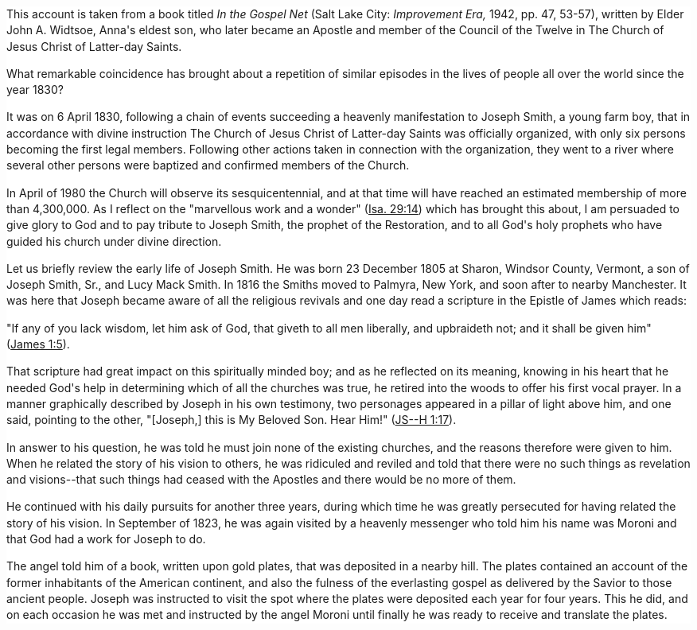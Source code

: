 This account is taken from a book titled _In the Gospel Net_ (Salt Lake City:
_Improvement Era,_ 1942, pp. 47, 53-57), written by Elder John A. Widtsoe,
Anna's eldest son, who later became an Apostle and member of the Council of
the Twelve in The Church of Jesus Christ of Latter-day Saints.

What remarkable coincidence has brought about a repetition of similar episodes
in the lives of people all over the world since the year 1830?

It was on 6 April 1830, following a chain of events succeeding a heavenly
manifestation to Joseph Smith, a young farm boy, that in accordance with
divine instruction The Church of Jesus Christ of Latter-day Saints was
officially organized, with only six persons becoming the first legal members.
Following other actions taken in connection with the organization, they went
to a river where several other persons were baptized and confirmed members of
the Church.

In April of 1980 the Church will observe its sesquicentennial, and at that
time will have reached an estimated membership of more than 4,300,000. As I
reflect on the "marvellous work and a wonder" ([Isa.
29:14](https://www.lds.org/scriptures/ot/isa/29.14?lang=eng#13)) which has
brought this about, I am persuaded to give glory to God and to pay tribute to
Joseph Smith, the prophet of the Restoration, and to all God's holy prophets
who have guided his church under divine direction.

Let us briefly review the early life of Joseph Smith. He was born 23 December
1805 at Sharon, Windsor County, Vermont, a son of Joseph Smith, Sr., and Lucy
Mack Smith. In 1816 the Smiths moved to Palmyra, New York, and soon after to
nearby Manchester. It was here that Joseph became aware of all the religious
revivals and one day read a scripture in the Epistle of James which reads:

"If any of you lack wisdom, let him ask of God, that giveth to all men
liberally, and upbraideth not; and it shall be given him" ([James
1:5](https://www.lds.org/scriptures/nt/james/1.5?lang=eng#4)).

That scripture had great impact on this spiritually minded boy; and as he
reflected on its meaning, knowing in his heart that he needed God's help in
determining which of all the churches was true, he retired into the woods to
offer his first vocal prayer. In a manner graphically described by Joseph in
his own testimony, two personages appeared in a pillar of light above him, and
one said, pointing to the other, "[Joseph,] this is My Beloved Son. Hear Him!"
([JS--H 1:17](https://www.lds.org/scriptures/pgp/js-h/1.17?lang=eng#16)).

In answer to his question, he was told he must join none of the existing
churches, and the reasons therefore were given to him. When he related the
story of his vision to others, he was ridiculed and reviled and told that
there were no such things as revelation and visions--that such things had
ceased with the Apostles and there would be no more of them.

He continued with his daily pursuits for another three years, during which
time he was greatly persecuted for having related the story of his vision. In
September of 1823, he was again visited by a heavenly messenger who told him
his name was Moroni and that God had a work for Joseph to do.

The angel told him of a book, written upon gold plates, that was deposited in
a nearby hill. The plates contained an account of the former inhabitants of
the American continent, and also the fulness of the everlasting gospel as
delivered by the Savior to those ancient people. Joseph was instructed to
visit the spot where the plates were deposited each year for four years. This
he did, and on each occasion he was met and instructed by the angel Moroni
until finally he was ready to receive and translate the plates.

